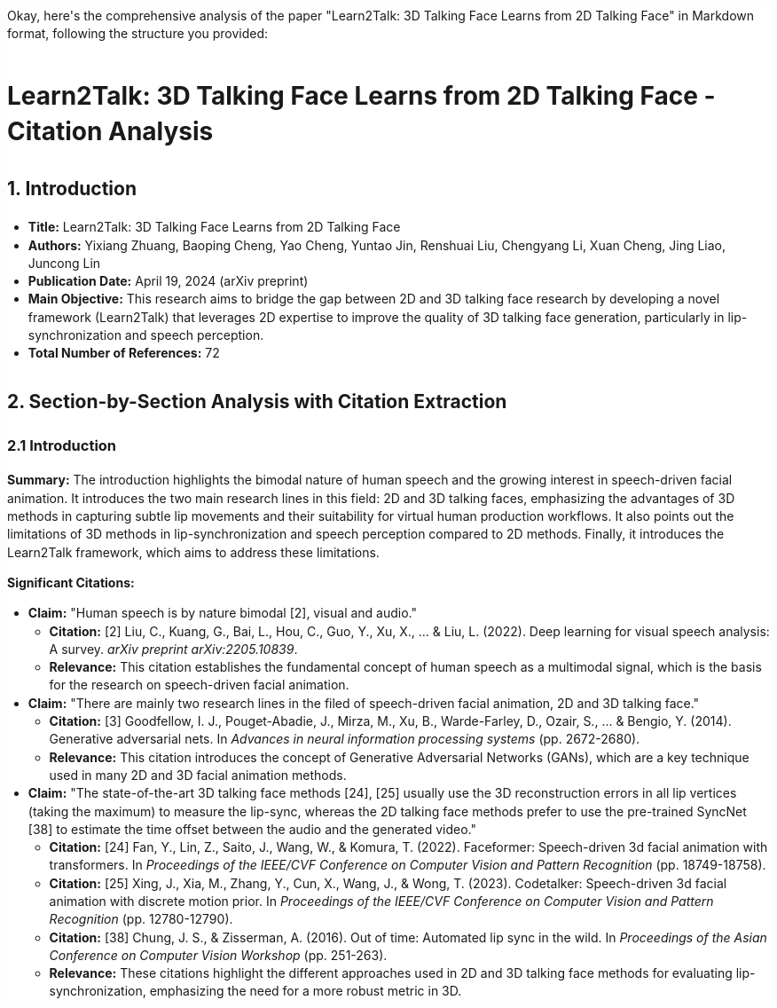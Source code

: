 Okay, here's the comprehensive analysis of the paper "Learn2Talk: 3D Talking Face Learns from 2D Talking Face" in Markdown format, following the structure you provided:


# Learn2Talk: 3D Talking Face Learns from 2D Talking Face - Citation Analysis

## 1. Introduction

- **Title:** Learn2Talk: 3D Talking Face Learns from 2D Talking Face
- **Authors:** Yixiang Zhuang, Baoping Cheng, Yao Cheng, Yuntao Jin, Renshuai Liu, Chengyang Li, Xuan Cheng, Jing Liao, Juncong Lin
- **Publication Date:** April 19, 2024 (arXiv preprint)
- **Main Objective:** This research aims to bridge the gap between 2D and 3D talking face research by developing a novel framework (Learn2Talk) that leverages 2D expertise to improve the quality of 3D talking face generation, particularly in lip-synchronization and speech perception.
- **Total Number of References:** 72


## 2. Section-by-Section Analysis with Citation Extraction

### 2.1 Introduction

**Summary:** The introduction highlights the bimodal nature of human speech and the growing interest in speech-driven facial animation. It introduces the two main research lines in this field: 2D and 3D talking faces, emphasizing the advantages of 3D methods in capturing subtle lip movements and their suitability for virtual human production workflows. It also points out the limitations of 3D methods in lip-synchronization and speech perception compared to 2D methods. Finally, it introduces the Learn2Talk framework, which aims to address these limitations.

**Significant Citations:**

* **Claim:** "Human speech is by nature bimodal [2], visual and audio."
    * **Citation:** [2] Liu, C., Kuang, G., Bai, L., Hou, C., Guo, Y., Xu, X., ... & Liu, L. (2022). Deep learning for visual speech analysis: A survey. *arXiv preprint arXiv:2205.10839*.
    * **Relevance:** This citation establishes the fundamental concept of human speech as a multimodal signal, which is the basis for the research on speech-driven facial animation.
* **Claim:** "There are mainly two research lines in the filed of speech-driven facial animation, 2D and 3D talking face."
    * **Citation:** [3] Goodfellow, I. J., Pouget-Abadie, J., Mirza, M., Xu, B., Warde-Farley, D., Ozair, S., ... & Bengio, Y. (2014). Generative adversarial nets. In *Advances in neural information processing systems* (pp. 2672-2680).
    * **Relevance:** This citation introduces the concept of Generative Adversarial Networks (GANs), which are a key technique used in many 2D and 3D facial animation methods.
* **Claim:** "The state-of-the-art 3D talking face methods [24], [25] usually use the 3D reconstruction errors in all lip vertices (taking the maximum) to measure the lip-sync, whereas the 2D talking face methods prefer to use the pre-trained SyncNet [38] to estimate the time offset between the audio and the generated video."
    * **Citation:** [24] Fan, Y., Lin, Z., Saito, J., Wang, W., & Komura, T. (2022). Faceformer: Speech-driven 3d facial animation with transformers. In *Proceedings of the IEEE/CVF Conference on Computer Vision and Pattern Recognition* (pp. 18749-18758).
    * **Citation:** [25] Xing, J., Xia, M., Zhang, Y., Cun, X., Wang, J., & Wong, T. (2023). Codetalker: Speech-driven 3d facial animation with discrete motion prior. In *Proceedings of the IEEE/CVF Conference on Computer Vision and Pattern Recognition* (pp. 12780-12790).
    * **Citation:** [38] Chung, J. S., & Zisserman, A. (2016). Out of time: Automated lip sync in the wild. In *Proceedings of the Asian Conference on Computer Vision Workshop* (pp. 251-263).
    * **Relevance:** These citations highlight the different approaches used in 2D and 3D talking face methods for evaluating lip-synchronization, emphasizing the need for a more robust metric in 3D.
